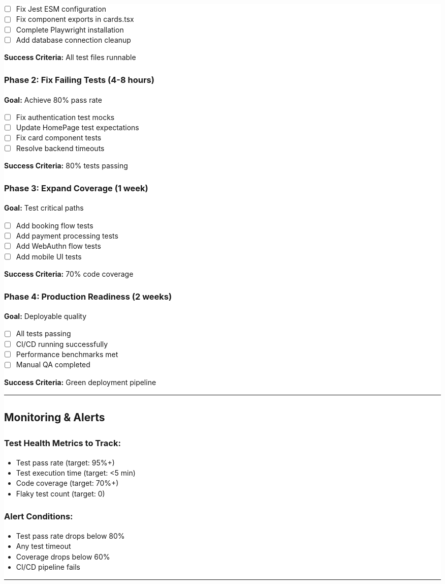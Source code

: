 - [ ] Fix Jest ESM configuration
- [ ] Fix component exports in cards.tsx
- [ ] Complete Playwright installation
- [ ] Add database connection cleanup

**Success Criteria:** All test files runnable

### Phase 2: Fix Failing Tests (4-8 hours)
**Goal:** Achieve 80% pass rate

- [ ] Fix authentication test mocks
- [ ] Update HomePage test expectations
- [ ] Fix card component tests
- [ ] Resolve backend timeouts

**Success Criteria:** 80% tests passing

### Phase 3: Expand Coverage (1 week)
**Goal:** Test critical paths

- [ ] Add booking flow tests
- [ ] Add payment processing tests
- [ ] Add WebAuthn flow tests
- [ ] Add mobile UI tests

**Success Criteria:** 70% code coverage

### Phase 4: Production Readiness (2 weeks)
**Goal:** Deployable quality

- [ ] All tests passing
- [ ] CI/CD running successfully
- [ ] Performance benchmarks met
- [ ] Manual QA completed

**Success Criteria:** Green deployment pipeline

---

## Monitoring & Alerts

### Test Health Metrics to Track:
- Test pass rate (target: 95%+)
- Test execution time (target: <5 min)
- Code coverage (target: 70%+)
- Flaky test count (target: 0)

### Alert Conditions:
- Test pass rate drops below 80%
- Any test timeout
- Coverage drops below 60%
- CI/CD pipeline fails

---